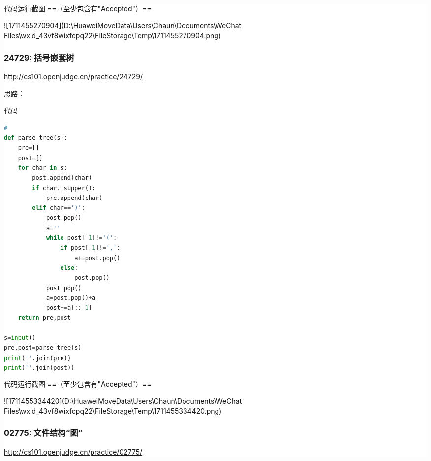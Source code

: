 

代码运行截图 ==（至少包含有"Accepted"）==

![1711455270904](D:\HuaweiMoveData\Users\Chaun\Documents\WeChat Files\wxid_43vf8wixfcpq22\FileStorage\Temp\1711455270904.png)



### 24729: 括号嵌套树

http://cs101.openjudge.cn/practice/24729/



思路：



代码

```python
# 
def parse_tree(s):
    pre=[]
    post=[]
    for char in s:
        post.append(char)
        if char.isupper():
            pre.append(char)
        elif char==')':
            post.pop()
            a=''
            while post[-1]!='(':
                if post[-1]!=',':
                    a+=post.pop()
                else:
                    post.pop()
            post.pop()
            a=post.pop()+a
            post+=a[::-1]
    return pre,post

s=input()
pre,post=parse_tree(s)
print(''.join(pre))
print(''.join(post))
```



代码运行截图 ==（至少包含有"Accepted"）==

![1711455334420](D:\HuaweiMoveData\Users\Chaun\Documents\WeChat Files\wxid_43vf8wixfcpq22\FileStorage\Temp\1711455334420.png)



### 02775: 文件结构“图”

http://cs101.openjudge.cn/practice/02775/

